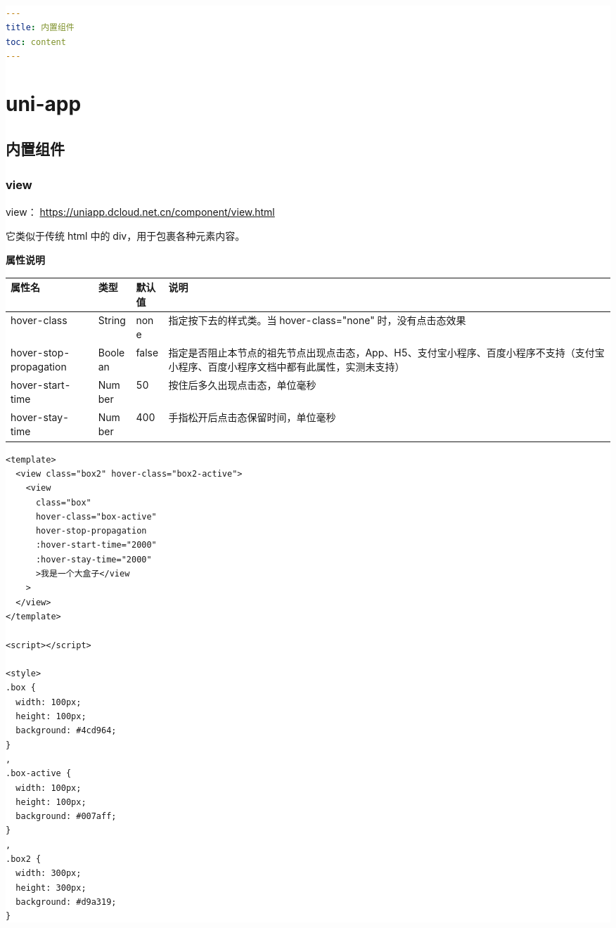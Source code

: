 ```yaml
---
title: 内置组件
toc: content
---
```


# uni-app

## 内置组件

### view

view： https://uniapp.dcloud.net.cn/component/view.html

它类似于传统 html 中的 div，用于包裹各种元素内容。

<Alert message='如果使用nvue则包裹文字应该使用`<text>`组件。'></Alert>

**属性说明**

| 属性名                 | 类型    | 默认值 | 说明                                                                                                                                    |
| :--------------------- | :------ | :----- | :-------------------------------------------------------------------------------------------------------------------------------------- |
| hover-class            | String  | none   | 指定按下去的样式类。当 hover-class="none" 时，没有点击态效果                                                                            |
| hover-stop-propagation | Boolean | false  | 指定是否阻止本节点的祖先节点出现点击态，App、H5、支付宝小程序、百度小程序不支持（支付宝小程序、百度小程序文档中都有此属性，实测未支持） |
| hover-start-time       | Number  | 50     | 按住后多久出现点击态，单位毫秒                                                                                                          |
| hover-stay-time        | Number  | 400    | 手指松开后点击态保留时间，单位毫秒                                                                                                      |

```vue
<template>
  <view class="box2" hover-class="box2-active">
    <view
      class="box"
      hover-class="box-active"
      hover-stop-propagation
      :hover-start-time="2000"
      :hover-stay-time="2000"
      >我是一个大盒子</view
    >
  </view>
</template>

<script></script>

<style>
.box {
  width: 100px;
  height: 100px;
  background: #4cd964;
}
,
.box-active {
  width: 100px;
  height: 100px;
  background: #007aff;
}
,
.box2 {
  width: 300px;
  height: 300px;
  background: #d9a319;
}
```